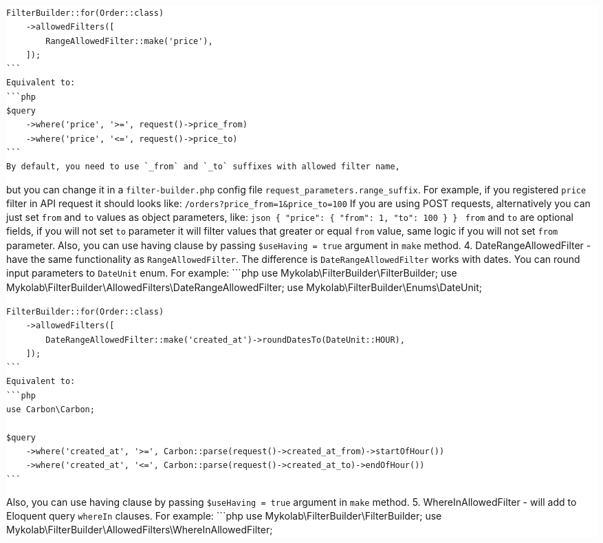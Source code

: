     FilterBuilder::for(Order::class)
        ->allowedFilters([
            RangeAllowedFilter::make('price'),        
        ]);
    ```
    Equivalent to:
    ```php
    $query
        ->where('price', '>=', request()->price_from)
        ->where('price', '<=', request()->price_to)
    ```
    By default, you need to use `_from` and `_to` suffixes with allowed filter name,
   but you can change it in a `filter-builder.php` config file `request_parameters.range_suffix`.
   For example, if you registered `price` filter in API request it should looks like:
    `/orders?price_from=1&price_to=100`
    If you are using POST requests, alternatively you can just set `from` and `to` values as object parameters, like:
    ```json
    {
        "price": {
            "from": 1,
            "to": 100
        }
    }
    ```
    `from` and `to` are optional fields, if you will not set `to` parameter it will
   filter values that greater or equal `from` value, same logic if you will not set `from` parameter.
   Also, you can use having clause by passing `$useHaving = true` argument in `make` method.
4. DateRangeAllowedFilter - have the same functionality as `RangeAllowedFilter`.
   The difference is `DateRangeAllowedFilter` works with dates. You can round input parameters to `DateUnit` enum.
   For example:
    ```php
    use Mykolab\FilterBuilder\FilterBuilder;
    use Mykolab\FilterBuilder\AllowedFilters\DateRangeAllowedFilter;
    use Mykolab\FilterBuilder\Enums\DateUnit;

    FilterBuilder::for(Order::class)
        ->allowedFilters([
            DateRangeAllowedFilter::make('created_at')->roundDatesTo(DateUnit::HOUR),
        ]);
    ```
    Equivalent to:
    ```php
    use Carbon\Carbon;
    
    $query
        ->where('created_at', '>=', Carbon::parse(request()->created_at_from)->startOfHour())
        ->where('created_at', '<=', Carbon::parse(request()->created_at_to)->endOfHour())
    ```
   Also, you can use having clause by passing `$useHaving = true` argument in `make` method.
5. WhereInAllowedFilter - will add to Eloquent query `whereIn` clauses.
   For example:
    ```php
    use Mykolab\FilterBuilder\FilterBuilder;
    use Mykolab\FilterBuilder\AllowedFilters\WhereInAllowedFilter;
